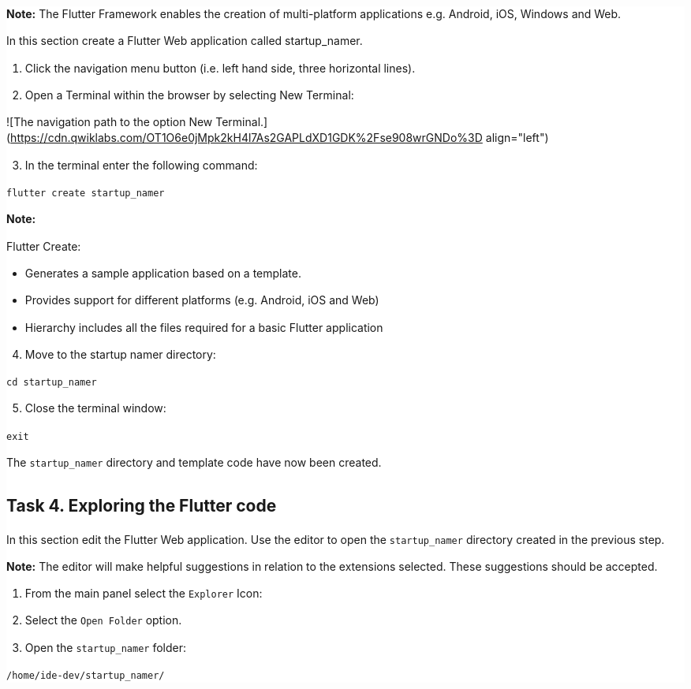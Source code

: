 **Note:** The Flutter Framework enables the creation of multi-platform applications e.g. Android, iOS, Windows and Web.

In this section create a Flutter Web application called startup\_namer.

1. Click the navigation menu button (i.e. left hand side, three horizontal lines).
    
2. Open a Terminal within the browser by selecting New Terminal:
    

![The navigation path to the option New Terminal.](https://cdn.qwiklabs.com/OT1O6e0jMpk2kH4l7As2GAPLdXD1GDK%2Fse908wrGNDo%3D align="left")

3. In the terminal enter the following command:
    

```apache
flutter create startup_namer
```

**Note:**

Flutter Create:

* Generates a sample application based on a template.
    
* Provides support for different platforms (e.g. Android, iOS and Web)
    
* Hierarchy includes all the files required for a basic Flutter application
    

4. Move to the startup namer directory:
    

```apache
cd startup_namer
```

5. Close the terminal window:
    

```apache
exit
```

The `startup_namer` directory and template code have now been created.

## Task 4. Exploring the Flutter code

In this section edit the Flutter Web application. Use the editor to open the `startup_namer` directory created in the previous step.

**Note:** The editor will make helpful suggestions in relation to the extensions selected. These suggestions should be accepted.

1. From the main panel select the `Explorer` Icon:
    
2. Select the `Open Folder` option.
    
3. Open the `startup_namer` folder:
    

```apache
/home/ide-dev/startup_namer/
```
